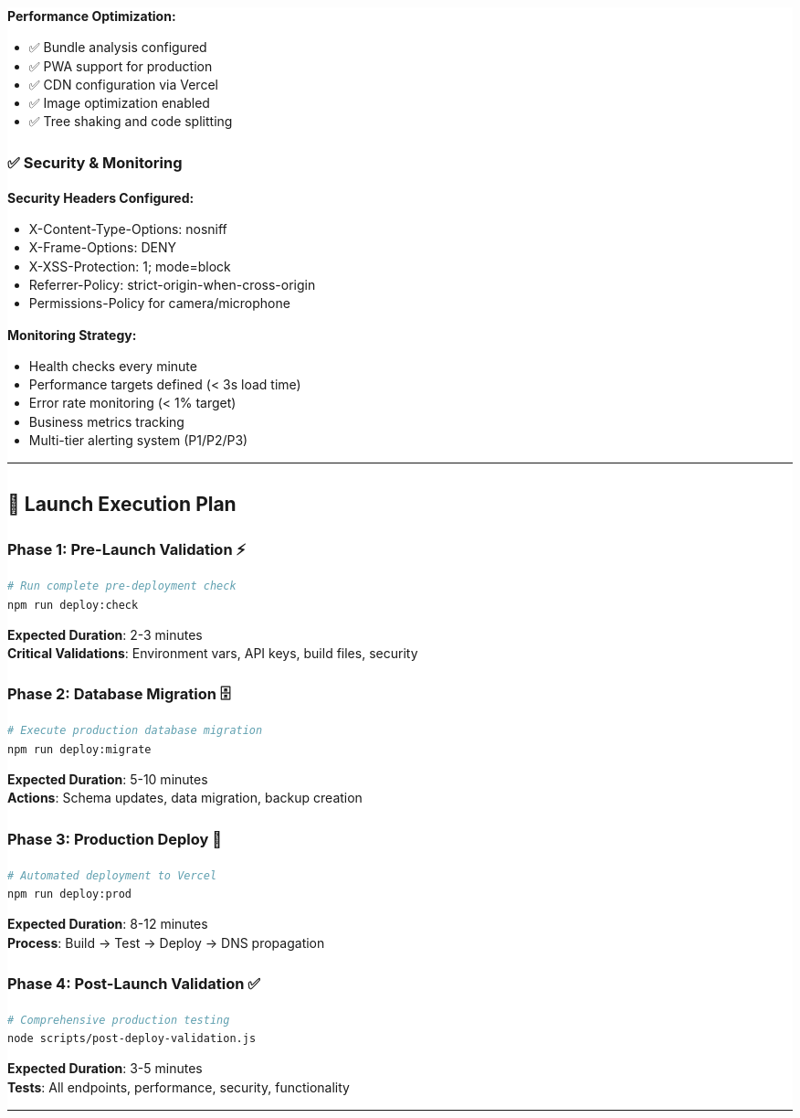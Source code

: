 **Performance Optimization:**
- ✅ Bundle analysis configured
- ✅ PWA support for production
- ✅ CDN configuration via Vercel
- ✅ Image optimization enabled
- ✅ Tree shaking and code splitting

### ✅ Security & Monitoring

**Security Headers Configured:**
- X-Content-Type-Options: nosniff
- X-Frame-Options: DENY
- X-XSS-Protection: 1; mode=block
- Referrer-Policy: strict-origin-when-cross-origin
- Permissions-Policy for camera/microphone

**Monitoring Strategy:**
- Health checks every minute
- Performance targets defined (< 3s load time)
- Error rate monitoring (< 1% target)
- Business metrics tracking
- Multi-tier alerting system (P1/P2/P3)

---

## 🎪 Launch Execution Plan

### Phase 1: Pre-Launch Validation ⚡
```bash
# Run complete pre-deployment check
npm run deploy:check
```
**Expected Duration**: 2-3 minutes  
**Critical Validations**: Environment vars, API keys, build files, security

### Phase 2: Database Migration 🗄️
```bash
# Execute production database migration
npm run deploy:migrate
```
**Expected Duration**: 5-10 minutes  
**Actions**: Schema updates, data migration, backup creation

### Phase 3: Production Deploy 🚀
```bash
# Automated deployment to Vercel
npm run deploy:prod
```
**Expected Duration**: 8-12 minutes  
**Process**: Build → Test → Deploy → DNS propagation

### Phase 4: Post-Launch Validation ✅
```bash
# Comprehensive production testing
node scripts/post-deploy-validation.js
```
**Expected Duration**: 3-5 minutes  
**Tests**: All endpoints, performance, security, functionality

---